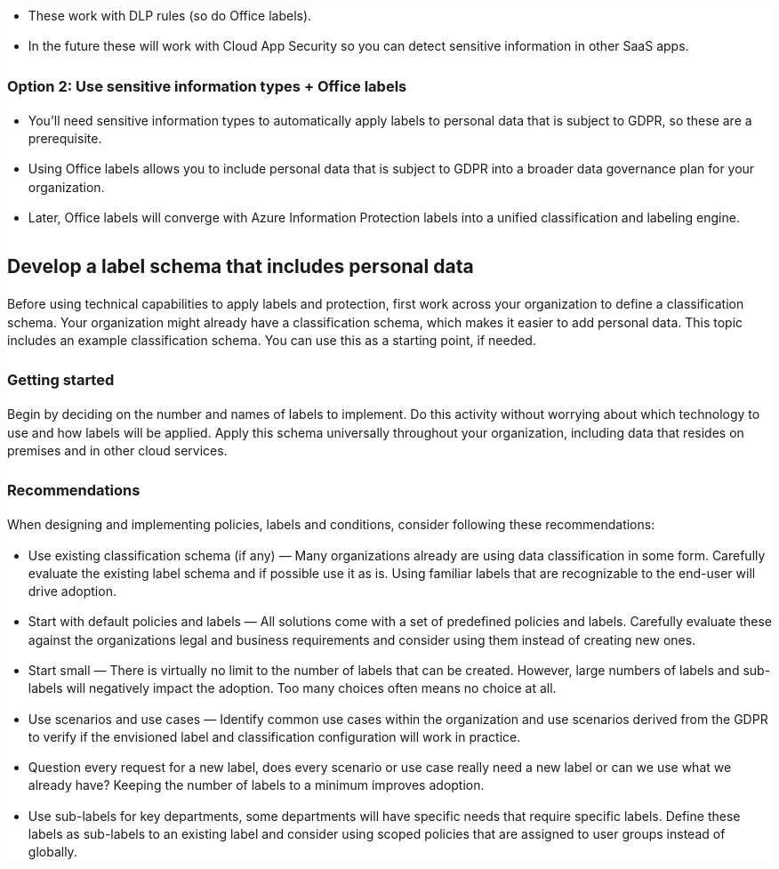 -   These work with DLP rules (so do Office labels).

-   In the future these will work with Cloud App Security so you can detect sensitive information in other SaaS apps.

### Option 2: Use sensitive information types + Office labels

-   You’ll need sensitive information types to automatically apply labels to personal data that is subject to GDPR, so these are a prerequisite.

-   Using Office labels allows you to include personal data that is subject to GDPR into a broader data governance plan for your organization.

-   Later, Office labels will converge with Azure Information Protection labels into a unified classification and labeling engine.

## Develop a label schema that includes personal data

Before using technical capabilities to apply labels and protection, first work across your organization to define a classification schema. Your organization might already have a classification schema, which makes it easier to add personal data. This topic includes an example classification schema. You can use this as a starting point, if needed.

### Getting started

Begin by deciding on the number and names of labels to implement. Do this activity without worrying about which technology to use and how labels will be applied. Apply this schema universally throughout your organization, including data that resides on premises and in other cloud services.

### Recommendations 

When designing and implementing policies, labels and conditions, consider following these recommendations:

-   Use existing classification schema (if any) — Many organizations already are using data classification in some form. Carefully evaluate the existing label schema and if possible use it as is. Using familiar labels that are recognizable to the end-user will drive adoption.

-   Start with default policies and labels — All solutions come with a set of predefined policies and labels. Carefully evaluate these against the organizations legal and business requirements and consider using them instead of creating new ones.

-   Start small — There is virtually no limit to the number of labels that can be created. However, large numbers of labels and sub-labels will negatively impact the adoption. Too many choices often means no choice at all.

-   Use scenarios and use cases — Identify common use cases within the organization and use scenarios derived from the GDPR to verify if the envisioned label and classification configuration will work in practice.

-   Question every request for a new label, does every scenario or use case really need a new label or can we use what we already have? Keeping the number of labels to a minimum improves adoption.

-   Use sub-labels for key departments, some departments will have specific needs that require specific labels. Define these labels as sub-labels to an existing label and consider using scoped policies that are assigned to user groups instead of globally.
